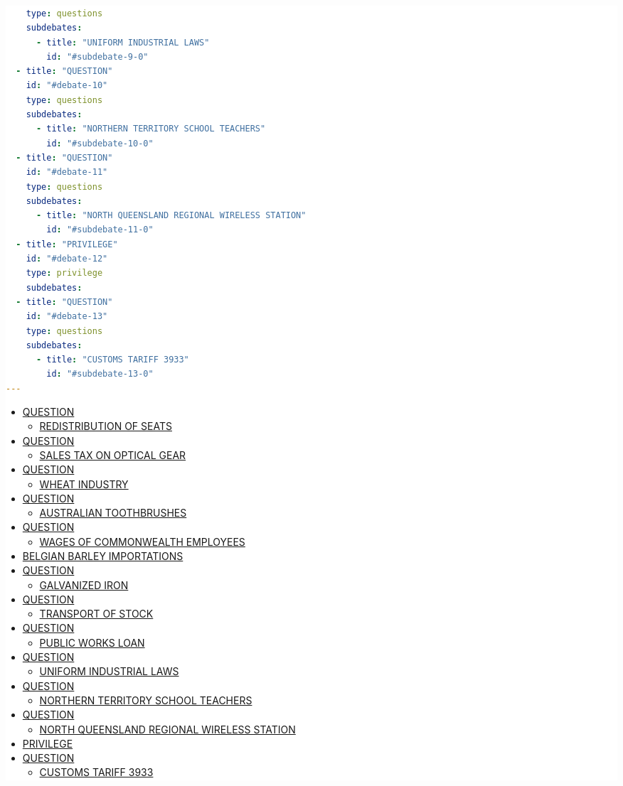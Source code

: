 ```yaml
    type: questions
    subdebates:
      - title: "UNIFORM INDUSTRIAL LAWS"
        id: "#subdebate-9-0"
  - title: "QUESTION"
    id: "#debate-10"
    type: questions
    subdebates:
      - title: "NORTHERN TERRITORY SCHOOL TEACHERS"
        id: "#subdebate-10-0"
  - title: "QUESTION"
    id: "#debate-11"
    type: questions
    subdebates:
      - title: "NORTH QUEENSLAND REGIONAL WIRELESS STATION"
        id: "#subdebate-11-0"
  - title: "PRIVILEGE"
    id: "#debate-12"
    type: privilege
    subdebates:
  - title: "QUESTION"
    id: "#debate-13"
    type: questions
    subdebates:
      - title: "CUSTOMS TARIFF 3933"
        id: "#subdebate-13-0"
---
```


* [QUESTION](#debate-0)
    * [REDISTRIBUTION OF SEATS](#subdebate-0-0)
* [QUESTION](#debate-1)
    * [SALES TAX ON OPTICAL GEAR](#subdebate-1-0)
* [QUESTION](#debate-2)
    * [WHEAT INDUSTRY](#subdebate-2-0)
* [QUESTION](#debate-3)
    * [AUSTRALIAN TOOTHBRUSHES](#subdebate-3-0)
* [QUESTION](#debate-4)
    * [WAGES OF COMMONWEALTH EMPLOYEES](#subdebate-4-0)
* [BELGIAN BARLEY IMPORTATIONS](#debate-5)
* [QUESTION](#debate-6)
    * [GALVANIZED IRON](#subdebate-6-0)
* [QUESTION](#debate-7)
    * [TRANSPORT OF STOCK](#subdebate-7-0)
* [QUESTION](#debate-8)
    * [PUBLIC WORKS LOAN](#subdebate-8-0)
* [QUESTION](#debate-9)
    * [UNIFORM INDUSTRIAL LAWS](#subdebate-9-0)
* [QUESTION](#debate-10)
    * [NORTHERN TERRITORY SCHOOL TEACHERS](#subdebate-10-0)
* [QUESTION](#debate-11)
    * [NORTH QUEENSLAND REGIONAL WIRELESS STATION](#subdebate-11-0)
* [PRIVILEGE](#debate-12)
* [QUESTION](#debate-13)
    * [CUSTOMS TARIFF 3933](#subdebate-13-0)

